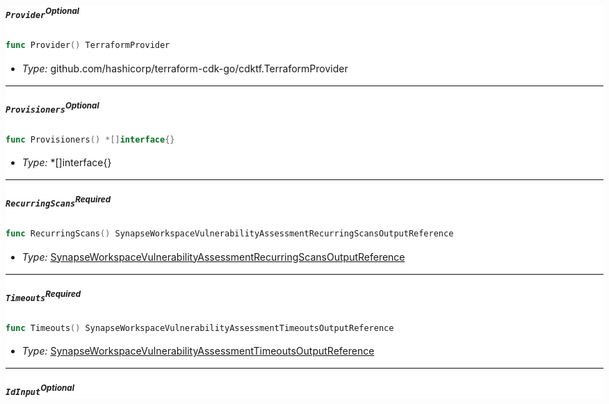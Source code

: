 ##### `Provider`<sup>Optional</sup> <a name="Provider" id="@cdktf/provider-azurerm.synapseWorkspaceVulnerabilityAssessment.SynapseWorkspaceVulnerabilityAssessment.property.provider"></a>

```go
func Provider() TerraformProvider
```

- *Type:* github.com/hashicorp/terraform-cdk-go/cdktf.TerraformProvider

---

##### `Provisioners`<sup>Optional</sup> <a name="Provisioners" id="@cdktf/provider-azurerm.synapseWorkspaceVulnerabilityAssessment.SynapseWorkspaceVulnerabilityAssessment.property.provisioners"></a>

```go
func Provisioners() *[]interface{}
```

- *Type:* *[]interface{}

---

##### `RecurringScans`<sup>Required</sup> <a name="RecurringScans" id="@cdktf/provider-azurerm.synapseWorkspaceVulnerabilityAssessment.SynapseWorkspaceVulnerabilityAssessment.property.recurringScans"></a>

```go
func RecurringScans() SynapseWorkspaceVulnerabilityAssessmentRecurringScansOutputReference
```

- *Type:* <a href="#@cdktf/provider-azurerm.synapseWorkspaceVulnerabilityAssessment.SynapseWorkspaceVulnerabilityAssessmentRecurringScansOutputReference">SynapseWorkspaceVulnerabilityAssessmentRecurringScansOutputReference</a>

---

##### `Timeouts`<sup>Required</sup> <a name="Timeouts" id="@cdktf/provider-azurerm.synapseWorkspaceVulnerabilityAssessment.SynapseWorkspaceVulnerabilityAssessment.property.timeouts"></a>

```go
func Timeouts() SynapseWorkspaceVulnerabilityAssessmentTimeoutsOutputReference
```

- *Type:* <a href="#@cdktf/provider-azurerm.synapseWorkspaceVulnerabilityAssessment.SynapseWorkspaceVulnerabilityAssessmentTimeoutsOutputReference">SynapseWorkspaceVulnerabilityAssessmentTimeoutsOutputReference</a>

---

##### `IdInput`<sup>Optional</sup> <a name="IdInput" id="@cdktf/provider-azurerm.synapseWorkspaceVulnerabilityAssessment.SynapseWorkspaceVulnerabilityAssessment.property.idInput"></a>
